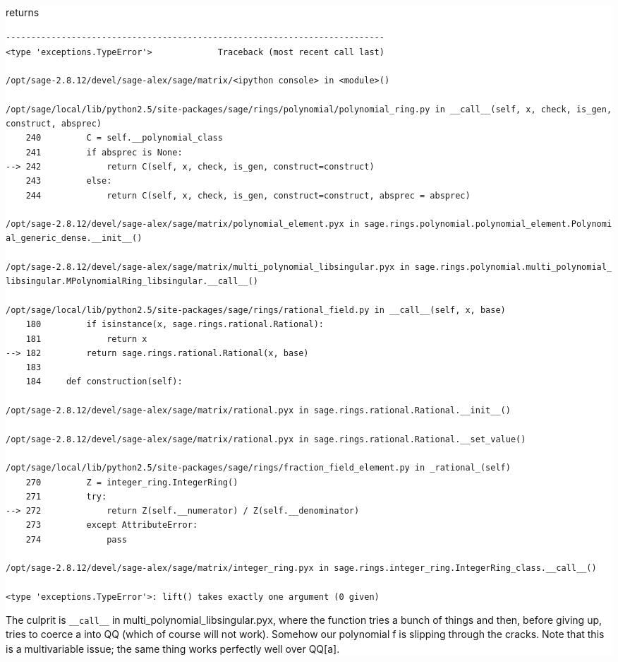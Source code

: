 returns

```
---------------------------------------------------------------------------
<type 'exceptions.TypeError'>             Traceback (most recent call last)

/opt/sage-2.8.12/devel/sage-alex/sage/matrix/<ipython console> in <module>()

/opt/sage/local/lib/python2.5/site-packages/sage/rings/polynomial/polynomial_ring.py in __call__(self, x, check, is_gen, construct, absprec)
    240         C = self.__polynomial_class
    241         if absprec is None:
--> 242             return C(self, x, check, is_gen, construct=construct)
    243         else:
    244             return C(self, x, check, is_gen, construct=construct, absprec = absprec)

/opt/sage-2.8.12/devel/sage-alex/sage/matrix/polynomial_element.pyx in sage.rings.polynomial.polynomial_element.Polynomial_generic_dense.__init__()

/opt/sage-2.8.12/devel/sage-alex/sage/matrix/multi_polynomial_libsingular.pyx in sage.rings.polynomial.multi_polynomial_libsingular.MPolynomialRing_libsingular.__call__()

/opt/sage/local/lib/python2.5/site-packages/sage/rings/rational_field.py in __call__(self, x, base)
    180         if isinstance(x, sage.rings.rational.Rational):
    181             return x
--> 182         return sage.rings.rational.Rational(x, base)
    183         
    184     def construction(self):

/opt/sage-2.8.12/devel/sage-alex/sage/matrix/rational.pyx in sage.rings.rational.Rational.__init__()

/opt/sage-2.8.12/devel/sage-alex/sage/matrix/rational.pyx in sage.rings.rational.Rational.__set_value()

/opt/sage/local/lib/python2.5/site-packages/sage/rings/fraction_field_element.py in _rational_(self)
    270         Z = integer_ring.IntegerRing()
    271         try:
--> 272             return Z(self.__numerator) / Z(self.__denominator)
    273         except AttributeError:
    274             pass

/opt/sage-2.8.12/devel/sage-alex/sage/matrix/integer_ring.pyx in sage.rings.integer_ring.IntegerRing_class.__call__()

<type 'exceptions.TypeError'>: lift() takes exactly one argument (0 given)
```

The culprit is `__call__` in multi_polynomial_libsingular.pyx, where the function tries a bunch of things and then, before giving up, tries to coerce a into QQ (which of course will not work).  Somehow our polynomial f is slipping through the cracks.  Note that this is a multivariable issue; the same thing works perfectly well over QQ[a].

